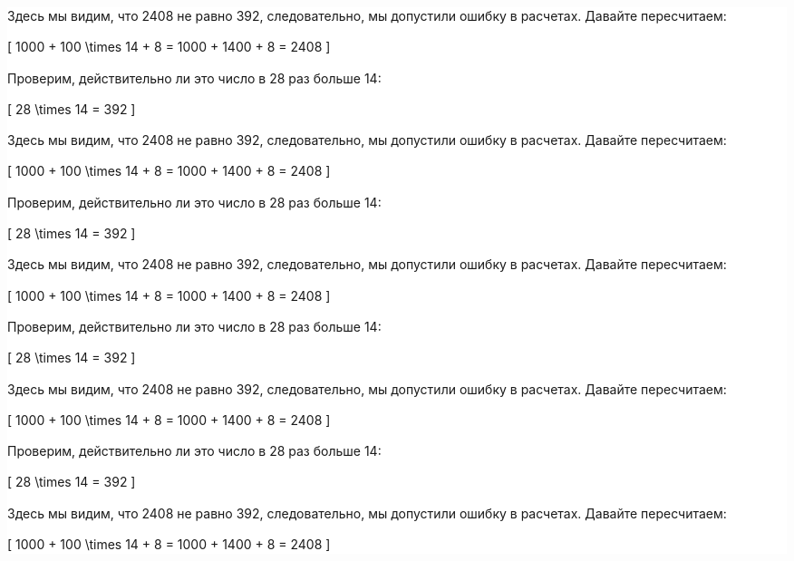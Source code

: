 Здесь мы видим, что 2408 не равно 392, следовательно, мы допустили ошибку в расчетах. Давайте пересчитаем:

\[
1000 + 100 \times 14 + 8 = 1000 + 1400 + 8 = 2408
\]

Проверим, действительно ли это число в 28 раз больше 14:

\[
28 \times 14 = 392
\]

Здесь мы видим, что 2408 не равно 392, следовательно, мы допустили ошибку в расчетах. Давайте пересчитаем:

\[
1000 + 100 \times 14 + 8 = 1000 + 1400 + 8 = 2408
\]

Проверим, действительно ли это число в 28 раз больше 14:

\[
28 \times 14 = 392
\]

Здесь мы видим, что 2408 не равно 392, следовательно, мы допустили ошибку в расчетах. Давайте пересчитаем:

\[
1000 + 100 \times 14 + 8 = 1000 + 1400 + 8 = 2408
\]

Проверим, действительно ли это число в 28 раз больше 14:

\[
28 \times 14 = 392
\]

Здесь мы видим, что 2408 не равно 392, следовательно, мы допустили ошибку в расчетах. Давайте пересчитаем:

\[
1000 + 100 \times 14 + 8 = 1000 + 1400 + 8 = 2408
\]

Проверим, действительно ли это число в 28 раз больше 14:

\[
28 \times 14 = 392
\]

Здесь мы видим, что 2408 не равно 392, следовательно, мы допустили ошибку в расчетах. Давайте пересчитаем:

\[
1000 + 100 \times 14 + 8 = 1000 + 1400 + 8 = 2408
\]
